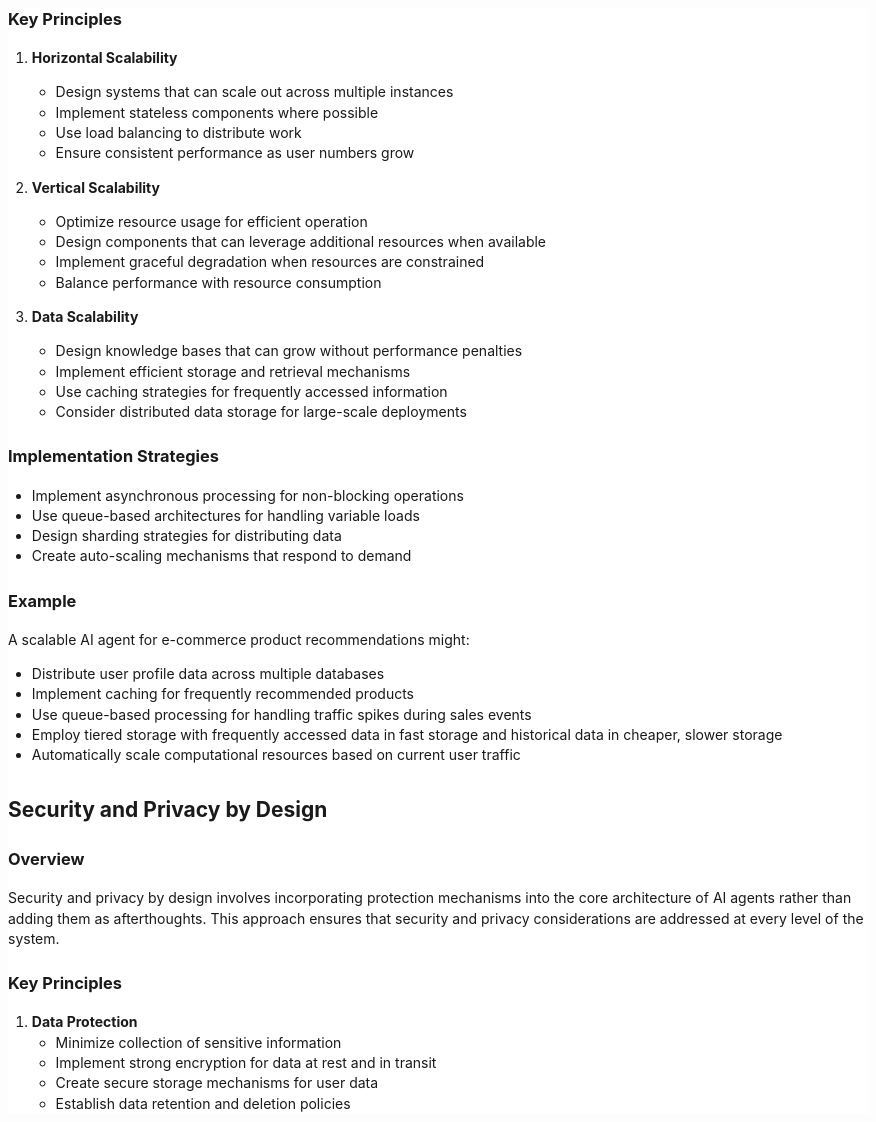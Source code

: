 ### Key Principles

1. **Horizontal Scalability**
   - Design systems that can scale out across multiple instances
   - Implement stateless components where possible
   - Use load balancing to distribute work
   - Ensure consistent performance as user numbers grow

2. **Vertical Scalability**
   - Optimize resource usage for efficient operation
   - Design components that can leverage additional resources when available
   - Implement graceful degradation when resources are constrained
   - Balance performance with resource consumption

3. **Data Scalability**
   - Design knowledge bases that can grow without performance penalties
   - Implement efficient storage and retrieval mechanisms
   - Use caching strategies for frequently accessed information
   - Consider distributed data storage for large-scale deployments

### Implementation Strategies

- Implement asynchronous processing for non-blocking operations
- Use queue-based architectures for handling variable loads
- Design sharding strategies for distributing data
- Create auto-scaling mechanisms that respond to demand

### Example

A scalable AI agent for e-commerce product recommendations might:
- Distribute user profile data across multiple databases
- Implement caching for frequently recommended products
- Use queue-based processing for handling traffic spikes during sales events
- Employ tiered storage with frequently accessed data in fast storage and historical data in cheaper, slower storage
- Automatically scale computational resources based on current user traffic

## Security and Privacy by Design

### Overview

Security and privacy by design involves incorporating protection mechanisms into the core architecture of AI agents rather than adding them as afterthoughts. This approach ensures that security and privacy considerations are addressed at every level of the system.

### Key Principles

1. **Data Protection**
   - Minimize collection of sensitive information
   - Implement strong encryption for data at rest and in transit
   - Create secure storage mechanisms for user data
   - Establish data retention and deletion policies
